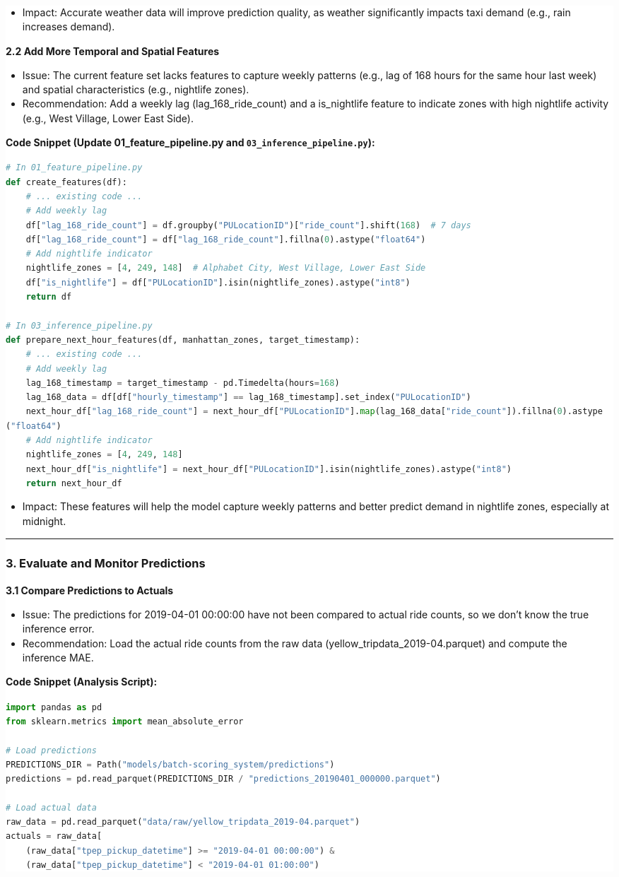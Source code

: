 - Impact: Accurate weather data will improve prediction quality, as weather significantly impacts taxi demand (e.g., rain increases demand).

**2.2 Add More Temporal and Spatial Features**

- Issue: The current feature set lacks features to capture weekly patterns (e.g., lag of 168 hours for the same hour last week) and spatial characteristics (e.g., nightlife zones).
- Recommendation: Add a weekly lag (lag_168_ride_count) and a is_nightlife feature to indicate zones with high nightlife activity (e.g., West Village, Lower East Side).

**Code Snippet (Update 01_feature_pipeline.py and `03_inference_pipeline.py`):**

```python
# In 01_feature_pipeline.py
def create_features(df):
    # ... existing code ...
    # Add weekly lag
    df["lag_168_ride_count"] = df.groupby("PULocationID")["ride_count"].shift(168)  # 7 days
    df["lag_168_ride_count"] = df["lag_168_ride_count"].fillna(0).astype("float64")
    # Add nightlife indicator
    nightlife_zones = [4, 249, 148]  # Alphabet City, West Village, Lower East Side
    df["is_nightlife"] = df["PULocationID"].isin(nightlife_zones).astype("int8")
    return df

# In 03_inference_pipeline.py
def prepare_next_hour_features(df, manhattan_zones, target_timestamp):
    # ... existing code ...
    # Add weekly lag
    lag_168_timestamp = target_timestamp - pd.Timedelta(hours=168)
    lag_168_data = df[df["hourly_timestamp"] == lag_168_timestamp].set_index("PULocationID")
    next_hour_df["lag_168_ride_count"] = next_hour_df["PULocationID"].map(lag_168_data["ride_count"]).fillna(0).astype("float64")
    # Add nightlife indicator
    nightlife_zones = [4, 249, 148]
    next_hour_df["is_nightlife"] = next_hour_df["PULocationID"].isin(nightlife_zones).astype("int8")
    return next_hour_df
```

- Impact: These features will help the model capture weekly patterns and better predict demand in nightlife zones, especially at midnight.

---

### 3. Evaluate and Monitor Predictions

**3.1 Compare Predictions to Actuals**

- Issue: The predictions for 2019-04-01 00:00:00 have not been compared to actual ride counts, so we don’t know the true inference error.
- Recommendation: Load the actual ride counts from the raw data (yellow_tripdata_2019-04.parquet) and compute the inference MAE.

**Code Snippet (Analysis Script):**

```python
import pandas as pd
from sklearn.metrics import mean_absolute_error

# Load predictions
PREDICTIONS_DIR = Path("models/batch-scoring_system/predictions")
predictions = pd.read_parquet(PREDICTIONS_DIR / "predictions_20190401_000000.parquet")

# Load actual data
raw_data = pd.read_parquet("data/raw/yellow_tripdata_2019-04.parquet")
actuals = raw_data[
    (raw_data["tpep_pickup_datetime"] >= "2019-04-01 00:00:00") &
    (raw_data["tpep_pickup_datetime"] < "2019-04-01 01:00:00")
```